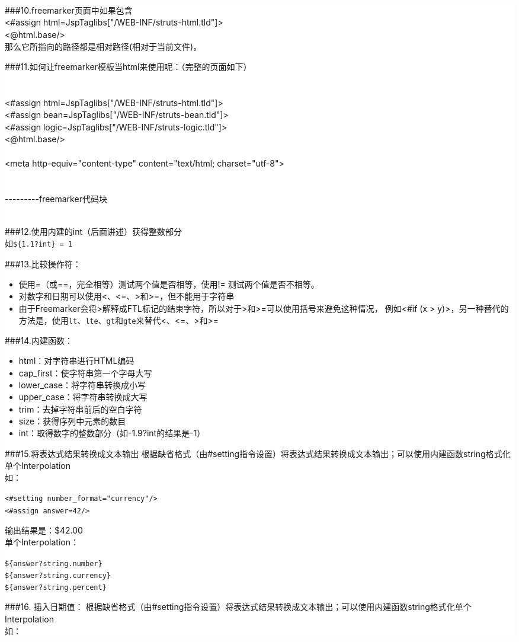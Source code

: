 ###10.freemarker页面中如果包含  
	<#assign html=JspTaglibs["/WEB-INF/struts-html.tld"]>  
	<@html.base/>  
那么它所指向的路径都是相对路径(相对于当前文件)。  

###11.如何让freemarker模板当html来使用呢：（完整的页面如下）  
	<html>  
	<head>  
	    <#assign html=JspTaglibs["/WEB-INF/struts-html.tld"]>  
	    <#assign bean=JspTaglibs["/WEB-INF/struts-bean.tld"]>  
	    <#assign logic=JspTaglibs["/WEB-INF/struts-logic.tld"]>  
	    <@html.base/>  
	    <link href="css/main.css" rel="stylesheet" type="text/css" />  
	    <meta http-equiv="content-type" content="text/html; charset="utf-8">  
	 </head>  
	 <body>  
	    ---------freemarker代码块  
	 </body>  
	</html>  

###12.使用内建的int（后面讲述）获得整数部分  
    如<code>${1.1?int} = 1</code>  

###13.比较操作符：  
- 使用=（或==，完全相等）测试两个值是否相等，使用!= 测试两个值是否不相等。  
- 对数字和日期可以使用<、<=、>和>=，但不能用于字符串  
- 由于Freemarker会将>解释成FTL标记的结束字符，所以对于>和>=可以使用括号来避免这种情况，
例如<#if (x > y)>，另一种替代的方法是，使用<code>lt</code>、<code>lte</code>、<code>gt</code>和<code>gte</code>来替代<、<=、>和>=  

###14.内建函数：  

- html：对字符串进行HTML编码  
- cap_first：使字符串第一个字母大写  
- lower_case：将字符串转换成小写  
- upper_case：将字符串转换成大写  
- trim：去掉字符串前后的空白字符  
- size：获得序列中元素的数目  
- int：取得数字的整数部分（如-1.9?int的结果是-1）  

###15.将表达式结果转换成文本输出
根据缺省格式（由#setting指令设置）将表达式结果转换成文本输出；可以使用内建函数string格式化单个Interpolation  
如：

	<#setting number_format="currency"/>  
	<#assign answer=42/>  
输出结果是：$42.00  
单个Interpolation：  

	${answer?string.number}  
	${answer?string.currency}  
	${answer?string.percent}

###16. 插入日期值：
根据缺省格式（由#setting指令设置）将表达式结果转换成文本输出；可以使用内建函数string格式化单个Interpolation  
如：
